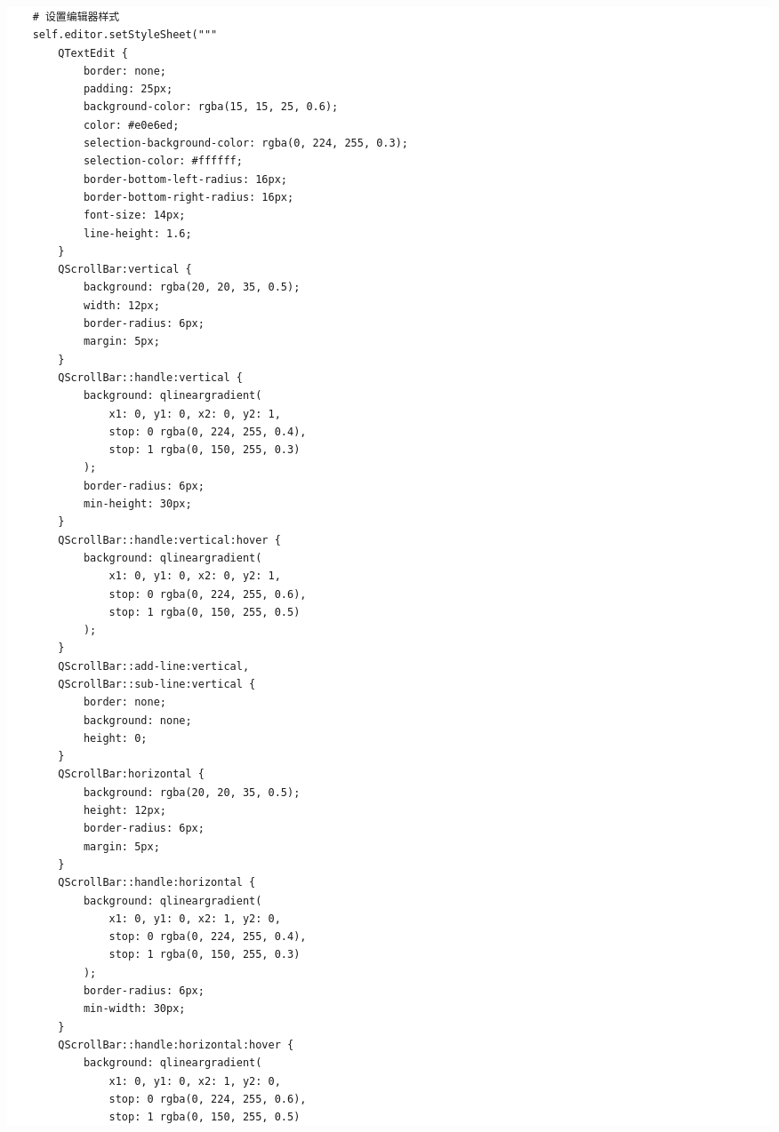         # 设置编辑器样式
        self.editor.setStyleSheet("""
            QTextEdit {
                border: none;
                padding: 25px;
                background-color: rgba(15, 15, 25, 0.6);
                color: #e0e6ed;
                selection-background-color: rgba(0, 224, 255, 0.3);
                selection-color: #ffffff;
                border-bottom-left-radius: 16px;
                border-bottom-right-radius: 16px;
                font-size: 14px;
                line-height: 1.6;
            }
            QScrollBar:vertical {
                background: rgba(20, 20, 35, 0.5);
                width: 12px;
                border-radius: 6px;
                margin: 5px;
            }
            QScrollBar::handle:vertical {
                background: qlineargradient(
                    x1: 0, y1: 0, x2: 0, y2: 1,
                    stop: 0 rgba(0, 224, 255, 0.4),
                    stop: 1 rgba(0, 150, 255, 0.3)
                );
                border-radius: 6px;
                min-height: 30px;
            }
            QScrollBar::handle:vertical:hover {
                background: qlineargradient(
                    x1: 0, y1: 0, x2: 0, y2: 1,
                    stop: 0 rgba(0, 224, 255, 0.6),
                    stop: 1 rgba(0, 150, 255, 0.5)
                );
            }
            QScrollBar::add-line:vertical,
            QScrollBar::sub-line:vertical {
                border: none;
                background: none;
                height: 0;
            }
            QScrollBar:horizontal {
                background: rgba(20, 20, 35, 0.5);
                height: 12px;
                border-radius: 6px;
                margin: 5px;
            }
            QScrollBar::handle:horizontal {
                background: qlineargradient(
                    x1: 0, y1: 0, x2: 1, y2: 0,
                    stop: 0 rgba(0, 224, 255, 0.4),
                    stop: 1 rgba(0, 150, 255, 0.3)
                );
                border-radius: 6px;
                min-width: 30px;
            }
            QScrollBar::handle:horizontal:hover {
                background: qlineargradient(
                    x1: 0, y1: 0, x2: 1, y2: 0,
                    stop: 0 rgba(0, 224, 255, 0.6),
                    stop: 1 rgba(0, 150, 255, 0.5)